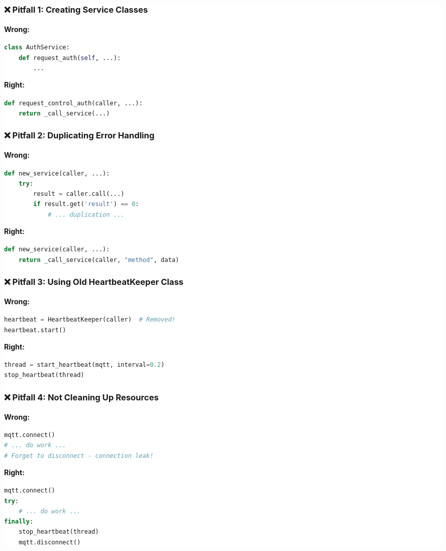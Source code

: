 ### ❌ Pitfall 1: Creating Service Classes
**Wrong:**
```python
class AuthService:
    def request_auth(self, ...):
        ...
```

**Right:**
```python
def request_control_auth(caller, ...):
    return _call_service(...)
```

### ❌ Pitfall 2: Duplicating Error Handling
**Wrong:**
```python
def new_service(caller, ...):
    try:
        result = caller.call(...)
        if result.get('result') == 0:
            # ... duplication ...
```

**Right:**
```python
def new_service(caller, ...):
    return _call_service(caller, "method", data)
```

### ❌ Pitfall 3: Using Old HeartbeatKeeper Class
**Wrong:**
```python
heartbeat = HeartbeatKeeper(caller)  # Removed!
heartbeat.start()
```

**Right:**
```python
thread = start_heartbeat(mqtt, interval=0.2)
stop_heartbeat(thread)
```

### ❌ Pitfall 4: Not Cleaning Up Resources
**Wrong:**
```python
mqtt.connect()
# ... do work ...
# Forget to disconnect - connection leak!
```

**Right:**
```python
mqtt.connect()
try:
    # ... do work ...
finally:
    stop_heartbeat(thread)
    mqtt.disconnect()
```
